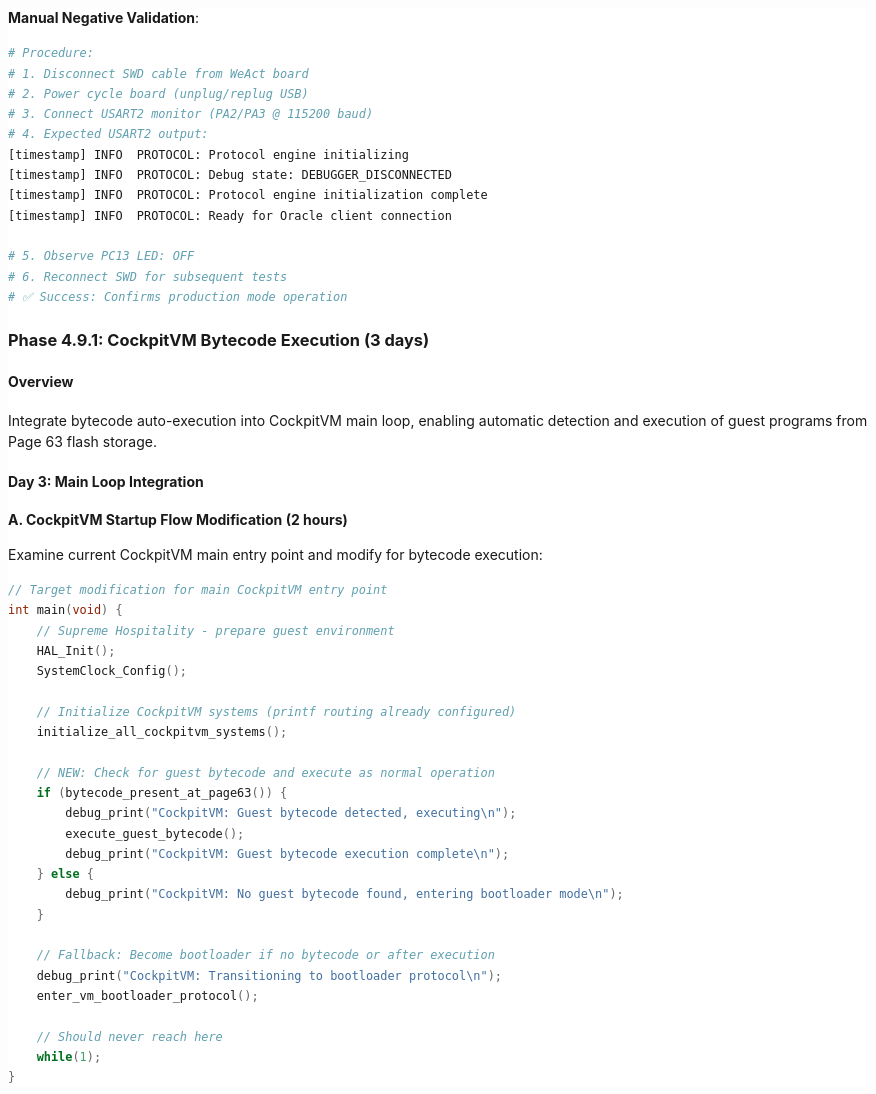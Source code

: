 **Manual Negative Validation**:
```bash
# Procedure:
# 1. Disconnect SWD cable from WeAct board
# 2. Power cycle board (unplug/replug USB)
# 3. Connect USART2 monitor (PA2/PA3 @ 115200 baud)
# 4. Expected USART2 output:
[timestamp] INFO  PROTOCOL: Protocol engine initializing
[timestamp] INFO  PROTOCOL: Debug state: DEBUGGER_DISCONNECTED
[timestamp] INFO  PROTOCOL: Protocol engine initialization complete
[timestamp] INFO  PROTOCOL: Ready for Oracle client connection

# 5. Observe PC13 LED: OFF
# 6. Reconnect SWD for subsequent tests
# ✅ Success: Confirms production mode operation
```

### Phase 4.9.1: CockpitVM Bytecode Execution (3 days)

#### Overview
Integrate bytecode auto-execution into CockpitVM main loop, enabling automatic detection and execution of guest programs from Page 63 flash storage.

#### Day 3: Main Loop Integration

**A. CockpitVM Startup Flow Modification (2 hours)**

Examine current CockpitVM main entry point and modify for bytecode execution:

```c
// Target modification for main CockpitVM entry point
int main(void) {
    // Supreme Hospitality - prepare guest environment
    HAL_Init();
    SystemClock_Config();

    // Initialize CockpitVM systems (printf routing already configured)
    initialize_all_cockpitvm_systems();

    // NEW: Check for guest bytecode and execute as normal operation
    if (bytecode_present_at_page63()) {
        debug_print("CockpitVM: Guest bytecode detected, executing\n");
        execute_guest_bytecode();
        debug_print("CockpitVM: Guest bytecode execution complete\n");
    } else {
        debug_print("CockpitVM: No guest bytecode found, entering bootloader mode\n");
    }

    // Fallback: Become bootloader if no bytecode or after execution
    debug_print("CockpitVM: Transitioning to bootloader protocol\n");
    enter_vm_bootloader_protocol();

    // Should never reach here
    while(1);
}
```
